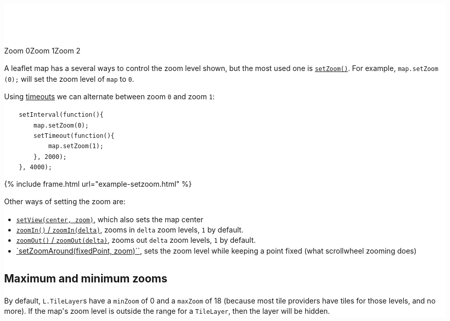 <div class='tiles small' style='text-align: center'>
<div>
<img src="http://a.basemaps.cartocdn.com/light_all/2/0/0.png" class="bordered-img" alt=""/><img src="http://a.basemaps.cartocdn.com/light_all/2/1/0.png" class="bordered-img" alt=""/><img src="http://a.basemaps.cartocdn.com/light_all/2/2/0.png" class="bordered-img" alt=""/><img src="http://a.basemaps.cartocdn.com/light_all/2/3/0.png" class="bordered-img" alt=""/>
</div>
<div>
<img src="http://a.basemaps.cartocdn.com/light_all/2/0/1.png" class="bordered-img" alt=""/><img src="http://a.basemaps.cartocdn.com/light_all/2/1/1.png" class="bordered-img" alt=""/><img src="http://a.basemaps.cartocdn.com/light_all/2/2/1.png" class="bordered-img" alt=""/><img src="http://a.basemaps.cartocdn.com/light_all/2/3/1.png" class="bordered-img" alt=""/>
</div>
<div>
<img src="http://a.basemaps.cartocdn.com/light_all/2/0/2.png" class="bordered-img" alt=""/><img src="http://a.basemaps.cartocdn.com/light_all/2/1/2.png" class="bordered-img" alt=""/><img src="http://a.basemaps.cartocdn.com/light_all/2/2/2.png" class="bordered-img" alt=""/><img src="http://a.basemaps.cartocdn.com/light_all/2/3/2.png" class="bordered-img" alt=""/>
</div>
<div>
<img src="http://a.basemaps.cartocdn.com/light_all/2/0/3.png" class="bordered-img" alt=""/><img src="http://a.basemaps.cartocdn.com/light_all/2/1/3.png" class="bordered-img" alt=""/><img src="http://a.basemaps.cartocdn.com/light_all/2/2/3.png" class="bordered-img" alt=""/><img src="http://a.basemaps.cartocdn.com/light_all/2/3/3.png" class="bordered-img" alt=""/>
</div>
</div>
</td></tr>
<tr><td>Zoom 0</td><td>Zoom 1</td><td>Zoom 2</td></tr></table>


A leaflet map has a several ways to control the zoom level shown, but the most used one is [`setZoom()`](../../reference-1.0.0.html#map-setzoom). For example, `map.setZoom(0);` will set the zoom level of `map` to `0`.

Using [timeouts](https://developer.mozilla.org/docs/Web/API/WindowTimers/setTimeout) we can alternate between zoom `0` and zoom `1`:

```
	setInterval(function(){
		map.setZoom(0);
		setTimeout(function(){
			map.setZoom(1);
		}, 2000);
	}, 4000);
```

{% include frame.html url="example-setzoom.html" %}

Other ways of setting the zoom are:

* [`setView(center, zoom)`](../../reference-1.0.0.html#map-setview), which also sets the map center
* [`zoomIn()` / `zoomIn(delta)`](../../reference-1.0.0.html#map-zoomin), zooms in `delta` zoom levels, `1` by default.
* [`zoomOut()` / `zoomOut(delta)`](../../reference-1.0.0.html#map-zoomout), zooms out `delta` zoom levels, `1` by default.
* [`setZoomAround(fixedPoint, zoom)``](../../reference-1.0.0.html#map-setZoomAround), sets the zoom level while keeping a point fixed (what scrollwheel zooming does)

## Maximum and minimum zooms

By default, `L.TileLayer`s have a `minZoom` of 0 and a `maxZoom` of 18 (because
most tile providers have tiles for those levels, and no more). If the map's zoom
level is outside the range for a `TileLayer`, then the layer will be hidden.
